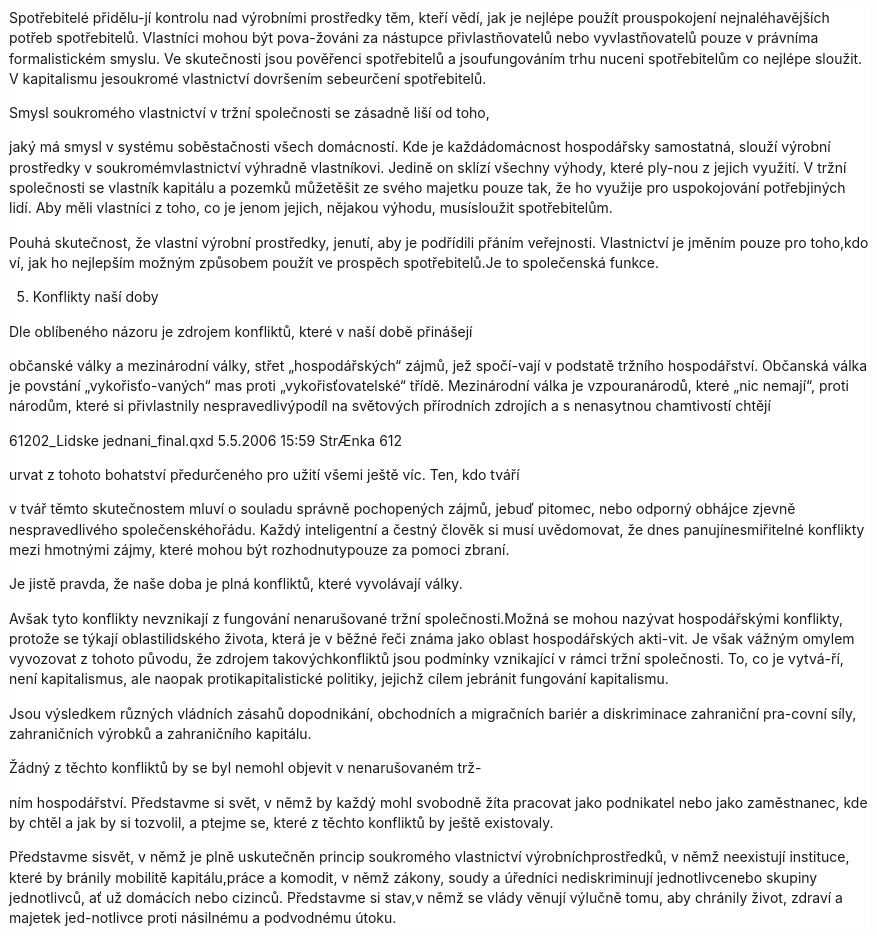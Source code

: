 Spotřebitelé přidělu-jí kontrolu nad výrobními prostředky těm, kteří vědí, jak je nejlépe použít prouspokojení nejnaléhavějších potřeb spotřebitelů. Vlastníci mohou být pova-žováni za nástupce přivlastňovatelů nebo vyvlastňovatelů pouze v právníma formalistickém smyslu. Ve skutečnosti jsou pověřenci spotřebitelů a jsoufungováním trhu nuceni spotřebitelům co nejlépe sloužit. V kapitalismu jesoukromé vlastnictví dovršením sebeurčení spotřebitelů.

Smysl soukromého vlastnictví v tržní společnosti se zásadně liší od toho,

jaký má smysl v systému soběstačnosti všech domácností. Kde je každádomácnost hospodářsky samostatná, slouží výrobní prostředky v soukromémvlastnictví výhradně vlastníkovi. Jedině on sklízí všechny výhody, které ply-nou z jejich využití. V tržní společnosti se vlastník kapitálu a pozemků můžetěšit ze svého majetku pouze tak, že ho využije pro uspokojování potřebjiných lidí. Aby měli vlastníci z toho, co je jenom jejich, nějakou výhodu, musísloužit spotřebitelům.

Pouhá skutečnost, že vlastní výrobní prostředky, jenutí, aby je podřídili přáním veřejnosti. Vlastnictví je jměním pouze pro toho,kdo ví, jak ho nejlepším možným způsobem použít ve prospěch spotřebitelů.Je to společenská funkce.

5. Konflikty naší doby

Dle oblíbeného názoru je zdrojem konfliktů, které v naší době přinášejí

občanské války a mezinárodní války, střet „hospodářských“ zájmů, jež spočí-vají v podstatě tržního hospodářství. Občanská válka je povstání „vykořisťo-vaných“ mas proti „vykořisťovatelské“ třídě. Mezinárodní válka je vzpouranárodů, které „nic nemají“, proti národům, které si přivlastnily nespravedlivýpodíl na světových přírodních zdrojích a s nenasytnou chamtivostí chtějí

61202_Lidske jednani_final.qxd 5.5.2006 15:59 StrÆnka 612

urvat z tohoto bohatství předurčeného pro užití všemi ještě víc. Ten, kdo tváří

v tvář těmto skutečnostem mluví o souladu správně pochopených zájmů, jebuď pitomec, nebo odporný obhájce zjevně nespravedlivého společenskéhořádu. Každý inteligentní a čestný člověk si musí uvědomovat, že dnes panujínesmiřitelné konflikty mezi hmotnými zájmy, které mohou být rozhodnutypouze za pomoci zbraní.

Je jistě pravda, že naše doba je plná konfliktů, které vyvolávají války.

Avšak tyto konflikty nevznikají z fungování nenarušované tržní společnosti.Možná se mohou nazývat hospodářskými konflikty, protože se týkají oblastilidského života, která je v běžné řeči známa jako oblast hospodářských akti-vit. Je však vážným omylem vyvozovat z tohoto původu, že zdrojem takovýchkonfliktů jsou podmínky vznikající v rámci tržní společnosti. To, co je vytvá-ří, není kapitalismus, ale naopak protikapitalistické politiky, jejichž cílem jebránit fungování kapitalismu.

Jsou výsledkem různých vládních zásahů dopodnikání, obchodních a migračních bariér a diskriminace zahraniční pra-covní síly, zahraničních výrobků a zahraničního kapitálu.

Žádný z těchto konfliktů by se byl nemohl objevit v nenarušovaném trž-

ním hospodářství. Představme si svět, v němž by každý mohl svobodně žíta pracovat jako podnikatel nebo jako zaměstnanec, kde by chtěl a jak by si tozvolil, a ptejme se, které z těchto konfliktů by ještě existovaly.

Představme sisvět, v němž je plně uskutečněn princip soukromého vlastnictví výrobníchprostředků, v němž neexistují instituce, které by bránily mobilitě kapitálu,práce a komodit, v němž zákony, soudy a úředníci nediskriminují jednotlivcenebo skupiny jednotlivců, ať už domácích nebo cizinců. Představme si stav,v němž se vlády věnují výlučně tomu, aby chránily život, zdraví a majetek jed-notlivce proti násilnému a podvodnému útoku.
